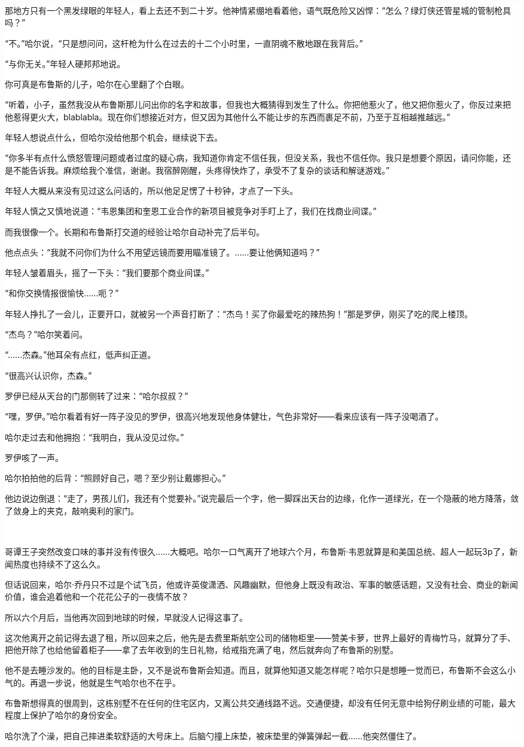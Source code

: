 那地方只有一个黑发绿眼的年轻人，看上去还不到二十岁。他神情紧绷地看着他，语气既危险又凶悍：“怎么？绿灯侠还管星城的管制枪具吗？”

“不。”哈尔说，“只是想问问，这杆枪为什么在过去的十二个小时里，一直阴魂不散地跟在我背后。”

“与你无关。”年轻人硬邦邦地说。

你可真是布鲁斯的儿子，哈尔在心里翻了个白眼。

“听着，小子，虽然我没从布鲁斯那儿问出你的名字和故事，但我也大概猜得到发生了什么。你把他惹火了，他又把你惹火了，你反过来把他惹得更火大，blablabla。现在你们想接近对方，但又因为其他什么不能让步的东西而裹足不前，乃至于互相越推越远。”

年轻人想说点什么，但哈尔没给他那个机会，继续说下去。

“你多半有点什么愤怒管理问题或者过度的疑心病，我知道你肯定不信任我，但没关系，我也不信任你。我只是想要个原因，请问你能，还是不能告诉我。麻烦给我个准信，谢谢。我宿醉刚醒，头疼得快炸了，承受不了复杂的谈话和解谜游戏。”

年轻人大概从来没有见过这么问话的，所以他足足愣了十秒钟，才点了一下头。

年轻人慎之又慎地说道：“韦恩集团和奎恩工业合作的新项目被竞争对手盯上了，我们在找商业间谍。”

而我很像一个。长期和布鲁斯打交道的经验让哈尔自动补完了后半句。

他点点头：“我就不问你们为什么不用望远镜而要用瞄准镜了。……要让他俩知道吗？”

年轻人皱着眉头，摇了一下头：“我们要那个商业间谍。”

“和你交换情报很愉快……呃？”

年轻人挣扎了一会儿，正要开口，就被另一个声音打断了：“杰鸟！买了你最爱吃的辣热狗！”那是罗伊，刚买了吃的爬上楼顶。

“杰鸟？”哈尔笑着问。

“……杰森。”他耳朵有点红，低声纠正道。

“很高兴认识你，杰森。”

罗伊已经从天台的门那侧转了过来：“哈尔叔叔？”

“嘿，罗伊。”哈尔看着有好一阵子没见的罗伊，很高兴地发现他身体健壮，气色非常好——看来应该有一阵子没喝酒了。

哈尔走过去和他拥抱：“我明白，我从没见过你。”

罗伊咳了一声。

哈尔拍拍他的后背：“照顾好自己，嗯？至少别让戴娜担心。”

他边说边倒退：“走了，男孩儿们，我还有个觉要补。”说完最后一个字，他一脚踩出天台的边缘，化作一道绿光，在一个隐蔽的地方降落，敛了敛身上的夹克，敲响奥利的家门。

<br>

哥谭王子突然改变口味的事并没有传很久……大概吧。哈尔一口气离开了地球六个月，布鲁斯·韦恩就算是和美国总统、超人一起玩3p了，新闻热度也持续不了这么久。

但话说回来，哈尔·乔丹只不过是个试飞员，他或许英俊潇洒、风趣幽默，但他身上既没有政治、军事的敏感话题，又没有社会、商业的新闻价值，谁会追着他和一个花花公子的一夜情不放？

所以六个月后，当他再次回到地球的时候，早就没人记得这事了。

这次他离开之前记得去退了租，所以回来之后，他先是去费里斯航空公司的储物柜里——赞美卡萝，世界上最好的青梅竹马，就算分了手、把他开除了也给他留着柜子——拿了去年收到的生日礼物，给戒指充满了电，然后就奔向了布鲁斯的别墅。

他不是去睡沙发的。他的目标是主卧，又不是说布鲁斯会知道。而且，就算他知道又能怎样呢？哈尔只是想睡一觉而已，布鲁斯不会这么小气的。再退一步说，他就是生气哈尔也不在乎。

布鲁斯想得真的很周到，这栋别墅不在任何的住宅区内，又离公共交通线路不远。交通便捷，却没有任何无意中给狗仔刷业绩的可能，最大程度上保护了哈尔的身份安全。

哈尔洗了个澡，把自己摔进柔软舒适的大号床上。后脑勺撞上床垫，被床垫里的弹簧弹起一截……他突然僵住了。
